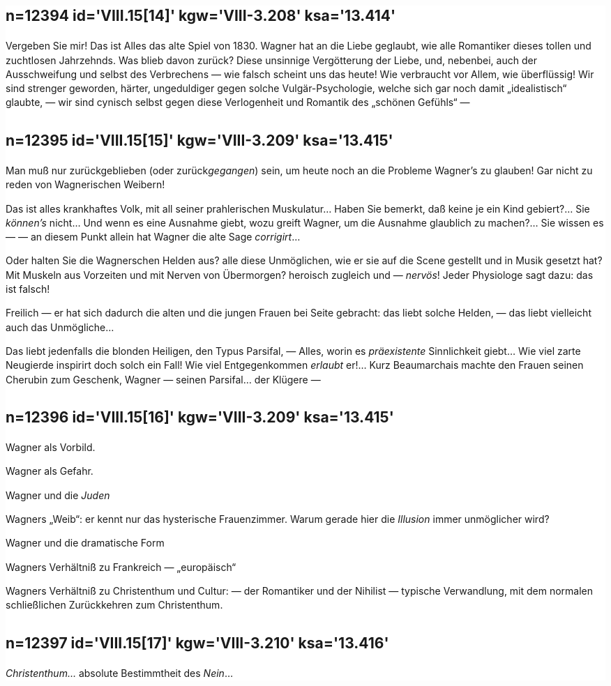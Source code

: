## n=12394 id='VIII.15[14]' kgw='VIII-3.208' ksa='13.414'

Vergeben Sie mir! Das ist Alles das alte Spiel von 1830. Wagner hat an die Liebe geglaubt, wie alle Romantiker dieses tollen und zuchtlosen Jahrzehnds. Was blieb davon zurück? Diese unsinnige Vergötterung der Liebe, und, nebenbei, auch der Ausschweifung und selbst des Verbrechens — wie falsch scheint uns das heute! Wie verbraucht vor Allem, wie überflüssig! Wir sind strenger geworden, härter, ungeduldiger gegen solche Vulgär-Psychologie, welche sich gar noch damit „idealistisch“ glaubte, — wir sind cynisch selbst gegen diese Verlogenheit und Romantik des „schönen Gefühls“ —

## n=12395 id='VIII.15[15]' kgw='VIII-3.209' ksa='13.415'

Man muß nur zurückgeblieben (oder zurück*gegangen*) sein, um heute noch an die Probleme Wagner’s zu glauben! Gar nicht zu reden von Wagnerischen Weibern!

Das ist alles krankhaftes Volk, mit all seiner prahlerischen Muskulatur… Haben Sie bemerkt, daß keine je ein Kind gebiert?… Sie *können’s* nicht… Und wenn es eine Ausnahme giebt, wozu greift Wagner, um die Ausnahme glaublich zu machen?… Sie wissen es — — an diesem Punkt allein hat Wagner die alte Sage *corrigirt*…

Oder halten Sie die Wagnerschen Helden aus? alle diese Unmöglichen, wie er sie auf die Scene gestellt und in Musik gesetzt hat? Mit Muskeln aus Vorzeiten und mit Nerven von Übermorgen? heroisch zugleich und — *nervös*! Jeder Physiologe sagt dazu: das ist falsch!

Freilich — er hat sich dadurch die alten und die jungen Frauen bei Seite gebracht: das liebt solche Helden, — das liebt vielleicht auch das Unmögliche…

Das liebt jedenfalls die blonden Heiligen, den Typus Parsifal, — Alles, worin es *präexistente* Sinnlichkeit giebt… Wie viel zarte Neugierde inspirirt doch solch ein Fall! Wie viel Entgegenkommen *erlaubt* er!… Kurz Beaumarchais machte den Frauen seinen Cherubin zum Geschenk, Wagner — seinen Parsifal… der Klügere —

## n=12396 id='VIII.15[16]' kgw='VIII-3.209' ksa='13.415'

Wagner als Vorbild.

Wagner als Gefahr.

Wagner und die *Juden*

Wagners „Weib“: er kennt nur das hysterische Frauenzimmer. Warum gerade hier die *Illusion* immer unmöglicher wird?

Wagner und die dramatische Form

Wagners Verhältniß zu Frankreich — „europäisch“

Wagners Verhältniß zu Christenthum und Cultur:
— der Romantiker und der Nihilist —
typische Verwandlung, mit dem normalen schließlichen Zurückkehren zum Christenthum.

## n=12397 id='VIII.15[17]' kgw='VIII-3.210' ksa='13.416'

*Christenthum…*
absolute Bestimmtheit des *Nein*…
